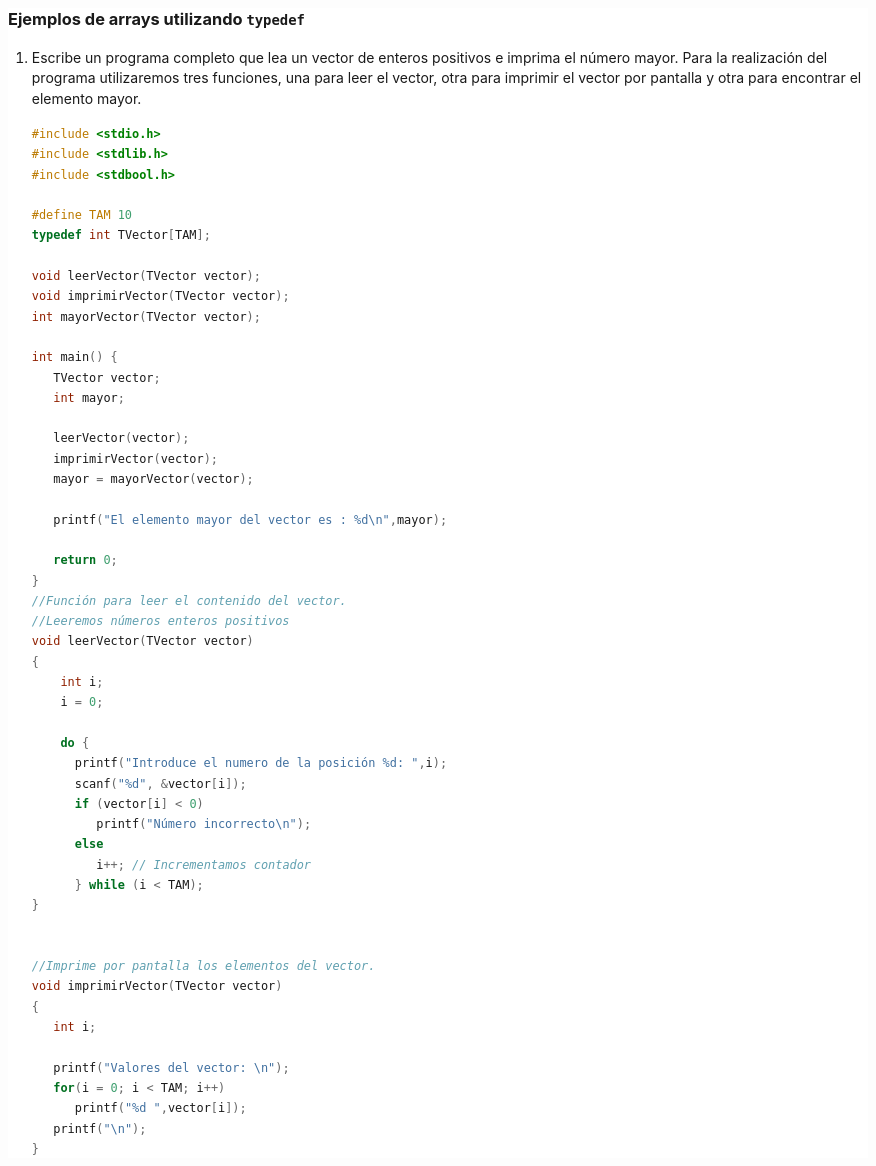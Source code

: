 ### Ejemplos de arrays utilizando `typedef`


1. Escribe un programa completo que lea un vector de enteros positivos e imprima el número mayor.
Para la realización del programa utilizaremos tres funciones, una para leer el vector, otra para imprimir el vector por pantalla y otra para encontrar el elemento mayor.

    ~~~c
    #include <stdio.h>
    #include <stdlib.h>
    #include <stdbool.h>

    #define TAM 10
    typedef int TVector[TAM];

    void leerVector(TVector vector);
    void imprimirVector(TVector vector);
    int mayorVector(TVector vector);

    int main() {
       TVector vector;
       int mayor;

       leerVector(vector);
       imprimirVector(vector);
       mayor = mayorVector(vector);

       printf("El elemento mayor del vector es : %d\n",mayor);

       return 0;
    }
    //Función para leer el contenido del vector.
    //Leeremos números enteros positivos
    void leerVector(TVector vector)
    {
        int i;
        i = 0;

        do {
          printf("Introduce el numero de la posición %d: ",i);
          scanf("%d", &vector[i]);
          if (vector[i] < 0)
             printf("Número incorrecto\n");
          else
             i++; // Incrementamos contador
          } while (i < TAM);
    }


    //Imprime por pantalla los elementos del vector.
    void imprimirVector(TVector vector)
    {
       int i;

       printf("Valores del vector: \n");
       for(i = 0; i < TAM; i++)
          printf("%d ",vector[i]);
       printf("\n");
    }
